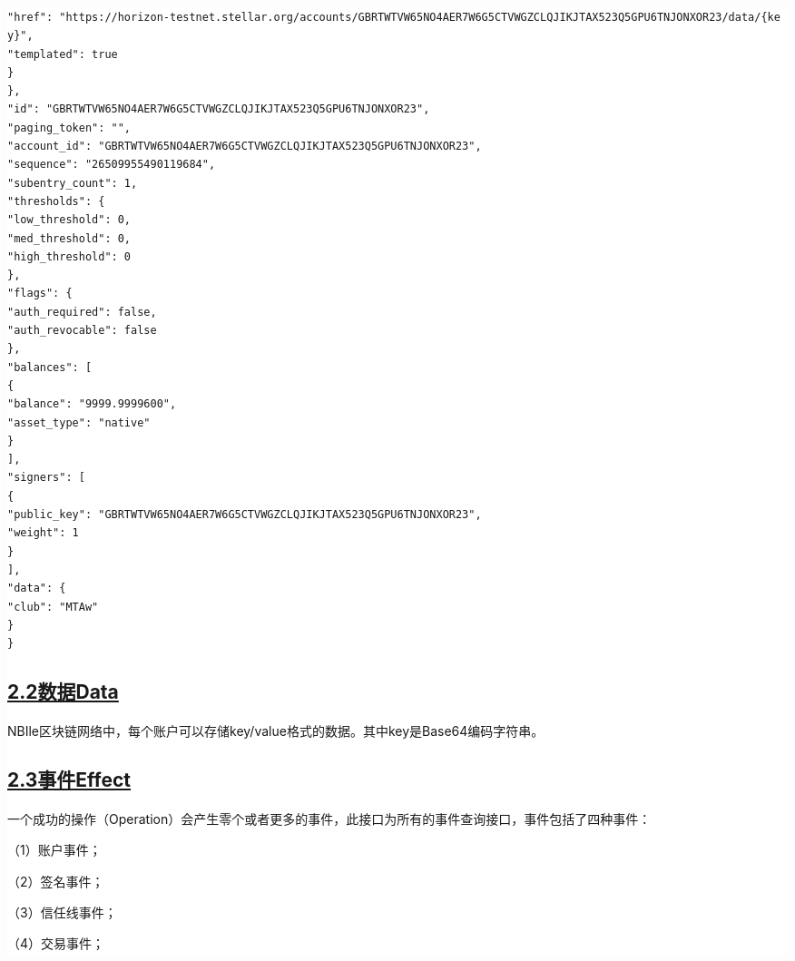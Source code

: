 ```
"href": "https://horizon-testnet.stellar.org/accounts/GBRTWTVW65NO4AER7W6G5CTVWGZCLQJIKJTAX523Q5GPU6TNJONXOR23/data/{key}",
"templated": true
}
},
"id": "GBRTWTVW65NO4AER7W6G5CTVWGZCLQJIKJTAX523Q5GPU6TNJONXOR23",
"paging_token": "",
"account_id": "GBRTWTVW65NO4AER7W6G5CTVWGZCLQJIKJTAX523Q5GPU6TNJONXOR23",
"sequence": "26509955490119684",
"subentry_count": 1,
"thresholds": {
"low_threshold": 0,
"med_threshold": 0,
"high_threshold": 0
},
"flags": {
"auth_required": false,
"auth_revocable": false
},
"balances": [
{
"balance": "9999.9999600",
"asset_type": "native"
}
],
"signers": [
{
"public_key": "GBRTWTVW65NO4AER7W6G5CTVWGZCLQJIKJTAX523Q5GPU6TNJONXOR23",
"weight": 1
}
],
"data": {
"club": "MTAw"
}
}
```

## [2.2数据Data](/ming-ci-jie-shi/22-shu-ju-data.md)

NBIle区块链网络中，每个账户可以存储key/value格式的数据。其中key是Base64编码字符串。

## [2.3事件Effect](#23事件effect)

一个成功的操作（Operation）会产生零个或者更多的事件，此接口为所有的事件查询接口，事件包括了四种事件：

（1）账户事件；

（2）签名事件；

（3）信任线事件；

（4）交易事件；
